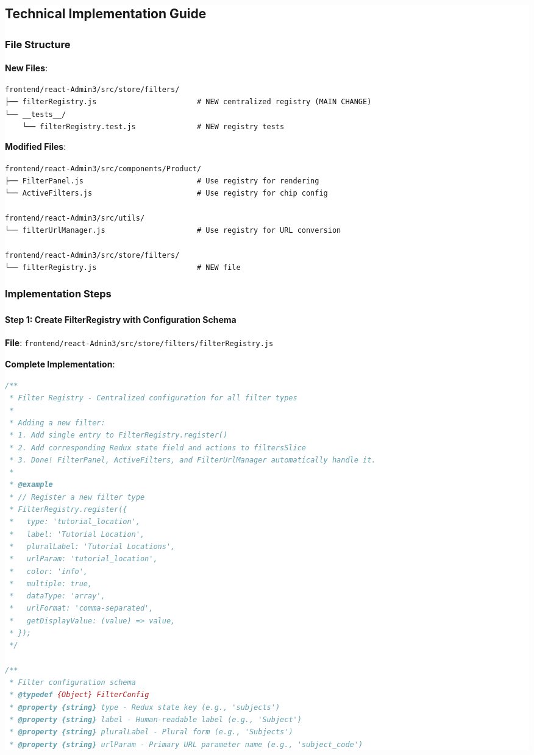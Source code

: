 ## Technical Implementation Guide

### File Structure

**New Files**:
```
frontend/react-Admin3/src/store/filters/
├── filterRegistry.js                       # NEW centralized registry (MAIN CHANGE)
└── __tests__/
    └── filterRegistry.test.js              # NEW registry tests
```

**Modified Files**:
```
frontend/react-Admin3/src/components/Product/
├── FilterPanel.js                          # Use registry for rendering
└── ActiveFilters.js                        # Use registry for chip config

frontend/react-Admin3/src/utils/
└── filterUrlManager.js                     # Use registry for URL conversion

frontend/react-Admin3/src/store/filters/
└── filterRegistry.js                       # NEW file
```

### Implementation Steps

#### Step 1: Create FilterRegistry with Configuration Schema

**File**: `frontend/react-Admin3/src/store/filters/filterRegistry.js`

**Complete Implementation**:

```javascript
/**
 * Filter Registry - Centralized configuration for all filter types
 *
 * Adding a new filter:
 * 1. Add single entry to FilterRegistry.register()
 * 2. Add corresponding Redux state field and actions to filtersSlice
 * 3. Done! FilterPanel, ActiveFilters, and FilterUrlManager automatically handle it.
 *
 * @example
 * // Register a new filter type
 * FilterRegistry.register({
 *   type: 'tutorial_location',
 *   label: 'Tutorial Location',
 *   pluralLabel: 'Tutorial Locations',
 *   urlParam: 'tutorial_location',
 *   color: 'info',
 *   multiple: true,
 *   dataType: 'array',
 *   urlFormat: 'comma-separated',
 *   getDisplayValue: (value) => value,
 * });
 */

/**
 * Filter configuration schema
 * @typedef {Object} FilterConfig
 * @property {string} type - Redux state key (e.g., 'subjects')
 * @property {string} label - Human-readable label (e.g., 'Subject')
 * @property {string} pluralLabel - Plural form (e.g., 'Subjects')
 * @property {string} urlParam - Primary URL parameter name (e.g., 'subject_code')
```